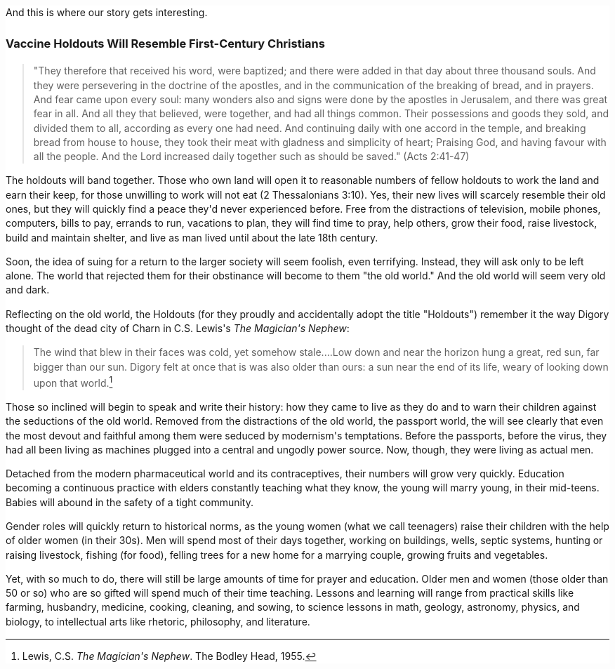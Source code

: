 And this is where our story gets interesting. 

### Vaccine Holdouts Will Resemble First-Century Christians 

> "They therefore that received his word, were baptized; and there were added in that day about three thousand souls. And they were persevering in the doctrine of the apostles, and in the communication of the breaking of bread, and in prayers. And fear came upon every soul: many wonders also and signs were done by the apostles in Jerusalem, and there was great fear in all. And all they that believed, were together, and had all things common. Their possessions and goods they sold, and divided them to all, according as every one had need. And continuing daily with one accord in the temple, and breaking bread from house to house, they took their meat with gladness and simplicity of heart; Praising God, and having favour with all the people. And the Lord increased daily together such as should be saved." (Acts 2:41-47)

The holdouts will band together. Those who own land will open it to reasonable numbers of fellow holdouts to work the land and earn their keep, for those unwilling to work will not eat (2 Thessalonians 3:10). Yes, their new lives will scarcely resemble their old ones, but they will quickly find a peace they'd never experienced before. Free from the distractions of television, mobile phones, computers, bills to pay, errands to run, vacations to plan, they will find time to pray, help others, grow their food, raise livestock, build and maintain shelter, and live as man lived until about the late 18th century. 

Soon, the idea of suing for a return to the larger society will seem foolish, even terrifying. Instead, they will ask only to be left alone. The world that rejected them for their obstinance will become to them "the old world." And the old world will seem very old and dark. 

Reflecting on the old world, the Holdouts (for they proudly and accidentally adopt the title "Holdouts") remember it the way Digory thought of the dead city of Charn in C.S. Lewis's *The Magician's Nephew*:

> The wind that blew in their faces was cold, yet somehow stale....Low down and near the horizon hung a great, red sun, far bigger than our sun. Digory felt at once that is was also older than ours: a sun near the end of its life, weary of looking down upon that world.[^3]

Those so inclined will begin to speak and write their history: how they came to live as they do and to warn their children against the seductions of the old world. Removed from the distractions of the old world, the passport world, the will see clearly that even the most devout and faithful among them were seduced by modernism's temptations. Before the passports, before the virus, they had all been living as machines plugged into a central and ungodly power source. Now, though, they were living as actual men.

Detached from the modern pharmaceutical world and its contraceptives, their numbers will grow very quickly. Education becoming a continuous practice with elders constantly teaching what they know, the young will marry young, in their mid-teens. Babies will abound in the safety of a tight community. 

Gender roles will quickly return to historical norms, as the young women (what we call teenagers) raise their children with the help of older women (in their 30s). Men will spend most of their days together, working on buildings, wells, septic systems, hunting or raising livestock, fishing (for food), felling trees for a new home for a marrying couple, growing fruits and vegetables. 

Yet, with so much to do, there will still be large amounts of time for prayer and education. Older men and women (those older than 50 or so) who are so gifted will spend much of their time teaching. Lessons and learning will range from practical skills like farming, husbandry, medicine, cooking, cleaning, and sowing, to science lessons in math, geology, astronomy, physics, and biology, to intellectual arts like rhetoric, philosophy, and literature. 


[^1]: Cialdini, Robert. *Pre-Suasion: A Revolutionary Way to Influence and Persuade* . Simon & Schuster. Kindle Edition. 
[^2]: Strack F, Martin LL, Stepper S. *Inhibiting and facilitating conditions of the human smile: a nonobtrusive test of the facial feedback hypothesis*. J Pers Soc Psychol. 1988 May;54(5):768-77. doi: 10.1037//0022-3514.54.5.768. PMID: 3379579.
[^3]: Lewis, C.S. *The Magician's Nephew*. The Bodley Head, 1955.